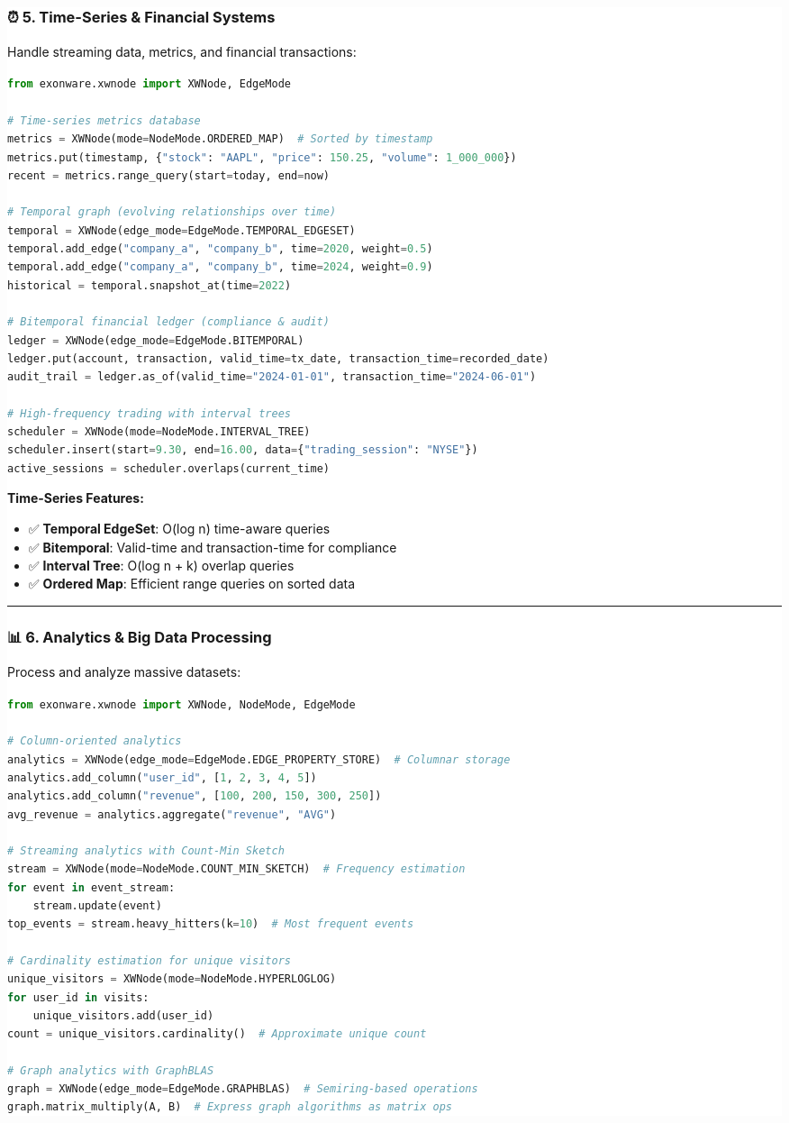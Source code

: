 
### ⏰ **5. Time-Series & Financial Systems**

Handle streaming data, metrics, and financial transactions:

```python
from exonware.xwnode import XWNode, EdgeMode

# Time-series metrics database
metrics = XWNode(mode=NodeMode.ORDERED_MAP)  # Sorted by timestamp
metrics.put(timestamp, {"stock": "AAPL", "price": 150.25, "volume": 1_000_000})
recent = metrics.range_query(start=today, end=now)

# Temporal graph (evolving relationships over time)
temporal = XWNode(edge_mode=EdgeMode.TEMPORAL_EDGESET)
temporal.add_edge("company_a", "company_b", time=2020, weight=0.5)
temporal.add_edge("company_a", "company_b", time=2024, weight=0.9)
historical = temporal.snapshot_at(time=2022)

# Bitemporal financial ledger (compliance & audit)
ledger = XWNode(edge_mode=EdgeMode.BITEMPORAL)
ledger.put(account, transaction, valid_time=tx_date, transaction_time=recorded_date)
audit_trail = ledger.as_of(valid_time="2024-01-01", transaction_time="2024-06-01")

# High-frequency trading with interval trees
scheduler = XWNode(mode=NodeMode.INTERVAL_TREE)
scheduler.insert(start=9.30, end=16.00, data={"trading_session": "NYSE"})
active_sessions = scheduler.overlaps(current_time)
```

**Time-Series Features:**
- ✅ **Temporal EdgeSet**: O(log n) time-aware queries
- ✅ **Bitemporal**: Valid-time and transaction-time for compliance
- ✅ **Interval Tree**: O(log n + k) overlap queries
- ✅ **Ordered Map**: Efficient range queries on sorted data

---

### 📊 **6. Analytics & Big Data Processing**

Process and analyze massive datasets:

```python
from exonware.xwnode import XWNode, NodeMode, EdgeMode

# Column-oriented analytics
analytics = XWNode(edge_mode=EdgeMode.EDGE_PROPERTY_STORE)  # Columnar storage
analytics.add_column("user_id", [1, 2, 3, 4, 5])
analytics.add_column("revenue", [100, 200, 150, 300, 250])
avg_revenue = analytics.aggregate("revenue", "AVG")

# Streaming analytics with Count-Min Sketch
stream = XWNode(mode=NodeMode.COUNT_MIN_SKETCH)  # Frequency estimation
for event in event_stream:
    stream.update(event)
top_events = stream.heavy_hitters(k=10)  # Most frequent events

# Cardinality estimation for unique visitors
unique_visitors = XWNode(mode=NodeMode.HYPERLOGLOG)
for user_id in visits:
    unique_visitors.add(user_id)
count = unique_visitors.cardinality()  # Approximate unique count

# Graph analytics with GraphBLAS
graph = XWNode(edge_mode=EdgeMode.GRAPHBLAS)  # Semiring-based operations
graph.matrix_multiply(A, B)  # Express graph algorithms as matrix ops
```